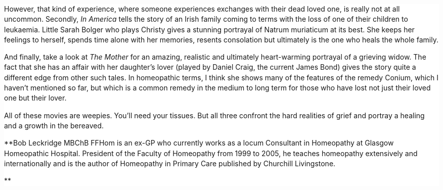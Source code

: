 However, that kind of experience, where someone experiences exchanges with their dead loved one, is really not at all uncommon. Secondly, _In America_ tells the story of an Irish family com­ing to terms with the loss of one of their children to leukaemia. Little Sarah Bolger who plays Christy gives a stunning por­trayal of Natrum muriaticum at its best. She keeps her feelings to herself, spends time alone with her memories, resents consolation but ultimately is the one who heals the whole family.

And finally, take a look at _The Mother_ for an amazing, realistic and ultimately heart-warming portrayal of a grieving widow. The fact that she has an affair with her daughter’s lover (played by Daniel Craig, the current James Bond) gives the story quite a different edge from other such tales. In homeopathic terms, I think she shows many of the fea­tures of the remedy Conium, which I haven’t mentioned so far, but which is a common remedy in the medium to long term for those who have lost not just their loved one but their lover.

All of these movies are weepies. You’ll need your tissues. But all three confront the hard realities of grief and portray a healing and a growth in the bereaved.

**Bob Leckridge MBChB FFHom is an ex-GP who currently works as a locum Consultant in Homeopathy at Glasgow Homeopathic Hospital. President of the Faculty of Homeopathy from 1999 to 2005, he teaches homeopathy extensively and internationally and is the author of Homeopathy in Primary Care published by Churchill Livingstone.

**
